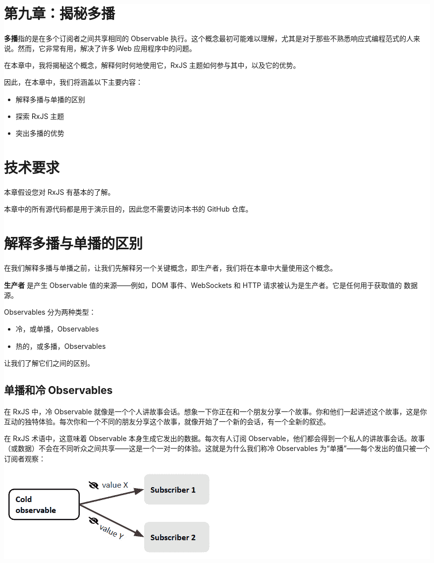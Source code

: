 

# 第九章：揭秘多播

**多播**指的是在多个订阅者之间共享相同的 Observable 执行。这个概念最初可能难以理解，尤其是对于那些不熟悉响应式编程范式的人来说。然而，它非常有用，解决了许多 Web 应用程序中的问题。

在本章中，我将揭秘这个概念，解释何时何地使用它，RxJS 主题如何参与其中，以及它的优势。

因此，在本章中，我们将涵盖以下主要内容：

+   解释多播与单播的区别

+   探索 RxJS 主题

+   突出多播的优势

# 技术要求

本章假设您对 RxJS 有基本的了解。

本章中的所有源代码都是用于演示目的，因此您不需要访问本书的 GitHub 仓库。

# 解释多播与单播的区别

在我们解释多播与单播之前，让我们先解释另一个关键概念，即生产者，我们将在本章中大量使用这个概念。

**生产者** 是产生 Observable 值的来源——例如，DOM 事件、WebSockets 和 HTTP 请求被认为是生产者。它是任何用于获取值的 数据源。

Observables 分为两种类型：

+   冷，或单播，Observables

+   热的，或多播，Observables

让我们了解它们之间的区别。

## 单播和冷 Observables

在 RxJS 中，冷 Observable 就像是一个个人讲故事会话。想象一下你正在和一个朋友分享一个故事。你和他们一起讲述这个故事，这是你互动的独特体验。每次你和一个不同的朋友分享这个故事，就像开始了一个新的会话，有一个全新的叙述。

在 RxJS 术语中，这意味着 Observable 本身生成它发出的数据。每次有人订阅 Observable，他们都会得到一个私人的讲故事会话。故事（或数据）不会在不同听众之间共享——这是一个一对一的体验。这就是为什么我们称冷 Observables 为“单播”——每个发出的值只被一个订阅者观察：

![图 9.1 – 单播冷 Observable](img/B21180_09_1.jpg)
